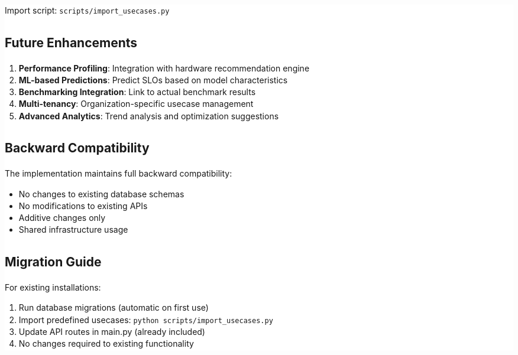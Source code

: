Import script: `scripts/import_usecases.py`

## Future Enhancements

1. **Performance Profiling**: Integration with hardware recommendation engine
2. **ML-based Predictions**: Predict SLOs based on model characteristics
3. **Benchmarking Integration**: Link to actual benchmark results
4. **Multi-tenancy**: Organization-specific usecase management
5. **Advanced Analytics**: Trend analysis and optimization suggestions

## Backward Compatibility

The implementation maintains full backward compatibility:
- No changes to existing database schemas
- No modifications to existing APIs
- Additive changes only
- Shared infrastructure usage

## Migration Guide

For existing installations:
1. Run database migrations (automatic on first use)
2. Import predefined usecases: `python scripts/import_usecases.py`
3. Update API routes in main.py (already included)
4. No changes required to existing functionality 